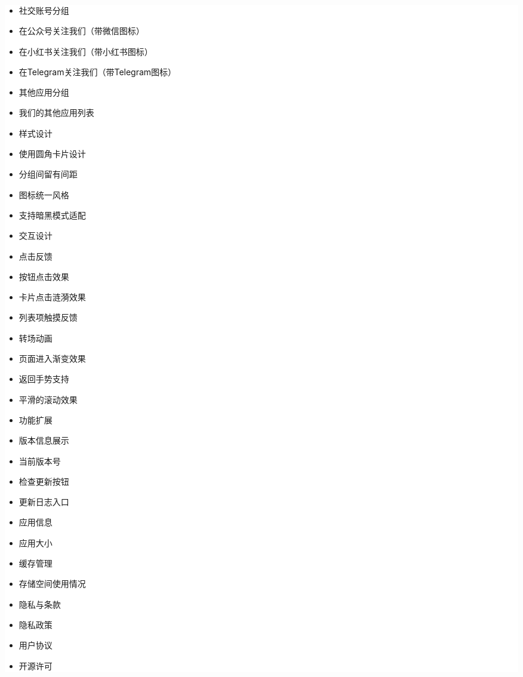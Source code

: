 - 社交账号分组

- 在公众号关注我们（带微信图标）

- 在小红书关注我们（带小红书图标）

- 在Telegram关注我们（带Telegram图标）

- 其他应用分组

- 我们的其他应用列表

- 样式设计

- 使用圆角卡片设计

- 分组间留有间距

- 图标统一风格

- 支持暗黑模式适配

- 交互设计

- 点击反馈

- 按钮点击效果

- 卡片点击涟漪效果

- 列表项触摸反馈

- 转场动画

- 页面进入渐变效果

- 返回手势支持

- 平滑的滚动效果

- 功能扩展

- 版本信息展示

- 当前版本号

- 检查更新按钮

- 更新日志入口

- 应用信息

- 应用大小

- 缓存管理

- 存储空间使用情况

- 隐私与条款

- 隐私政策

- 用户协议

- 开源许可
